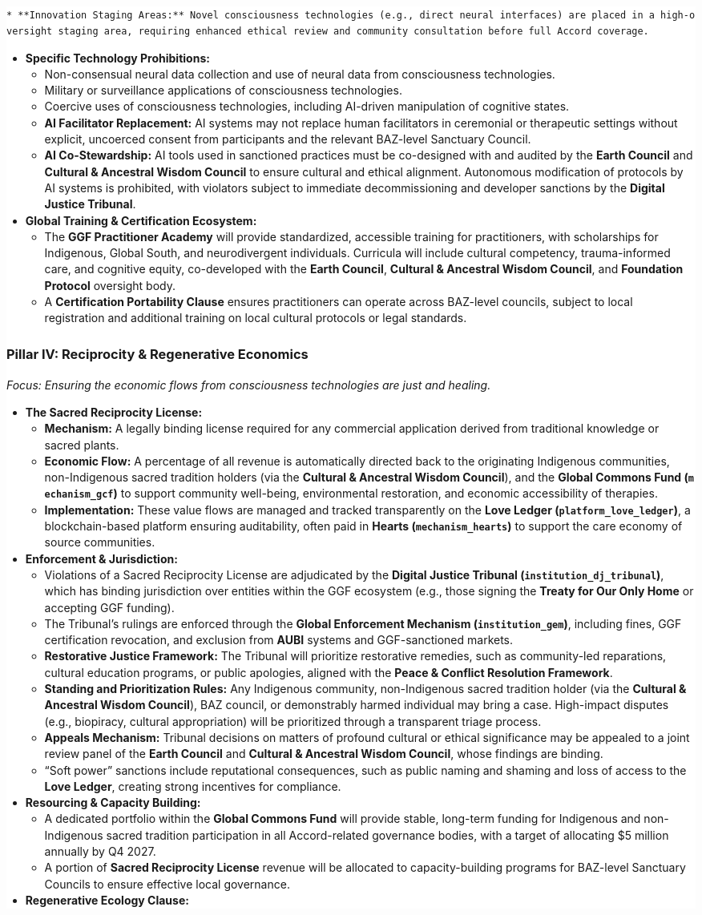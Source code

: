     * **Innovation Staging Areas:** Novel consciousness technologies (e.g., direct neural interfaces) are placed in a high-oversight staging area, requiring enhanced ethical review and community consultation before full Accord coverage.
* **Specific Technology Prohibitions:**
    * Non-consensual neural data collection and use of neural data from consciousness technologies.
    * Military or surveillance applications of consciousness technologies.
    * Coercive uses of consciousness technologies, including AI-driven manipulation of cognitive states.
    * **AI Facilitator Replacement:** AI systems may not replace human facilitators in ceremonial or therapeutic settings without explicit, uncoerced consent from participants and the relevant BAZ-level Sanctuary Council.
    * **AI Co-Stewardship:** AI tools used in sanctioned practices must be co-designed with and audited by the **Earth Council** and **Cultural & Ancestral Wisdom Council** to ensure cultural and ethical alignment. Autonomous modification of protocols by AI systems is prohibited, with violators subject to immediate decommissioning and developer sanctions by the **Digital Justice Tribunal**.
* **Global Training & Certification Ecosystem:**
    * The **GGF Practitioner Academy** will provide standardized, accessible training for practitioners, with scholarships for Indigenous, Global South, and neurodivergent individuals. Curricula will include cultural competency, trauma-informed care, and cognitive equity, co-developed with the **Earth Council**, **Cultural & Ancestral Wisdom Council**, and **Foundation Protocol** oversight body.
    * A **Certification Portability Clause** ensures practitioners can operate across BAZ-level councils, subject to local registration and additional training on local cultural protocols or legal standards.

### Pillar IV: Reciprocity & Regenerative Economics

*Focus: Ensuring the economic flows from consciousness technologies are just and healing.*

* **The Sacred Reciprocity License:**
    * **Mechanism:** A legally binding license required for any commercial application derived from traditional knowledge or sacred plants.
    * **Economic Flow:** A percentage of all revenue is automatically directed back to the originating Indigenous communities, non-Indigenous sacred tradition holders (via the **Cultural & Ancestral Wisdom Council**), and the **Global Commons Fund (`mechanism_gcf`)** to support community well-being, environmental restoration, and economic accessibility of therapies.
    * **Implementation:** These value flows are managed and tracked transparently on the **Love Ledger (`platform_love_ledger`)**, a blockchain-based platform ensuring auditability, often paid in **Hearts (`mechanism_hearts`)** to support the care economy of source communities.
* **Enforcement & Jurisdiction:**
    * Violations of a Sacred Reciprocity License are adjudicated by the **Digital Justice Tribunal (`institution_dj_tribunal`)**, which has binding jurisdiction over entities within the GGF ecosystem (e.g., those signing the **Treaty for Our Only Home** or accepting GGF funding).
    * The Tribunal’s rulings are enforced through the **Global Enforcement Mechanism (`institution_gem`)**, including fines, GGF certification revocation, and exclusion from **AUBI** systems and GGF-sanctioned markets.
    * **Restorative Justice Framework:** The Tribunal will prioritize restorative remedies, such as community-led reparations, cultural education programs, or public apologies, aligned with the **Peace & Conflict Resolution Framework**.
    * **Standing and Prioritization Rules:** Any Indigenous community, non-Indigenous sacred tradition holder (via the **Cultural & Ancestral Wisdom Council**), BAZ council, or demonstrably harmed individual may bring a case. High-impact disputes (e.g., biopiracy, cultural appropriation) will be prioritized through a transparent triage process.
    * **Appeals Mechanism:** Tribunal decisions on matters of profound cultural or ethical significance may be appealed to a joint review panel of the **Earth Council** and **Cultural & Ancestral Wisdom Council**, whose findings are binding.
    * “Soft power” sanctions include reputational consequences, such as public naming and shaming and loss of access to the **Love Ledger**, creating strong incentives for compliance.
* **Resourcing & Capacity Building:**
    * A dedicated portfolio within the **Global Commons Fund** will provide stable, long-term funding for Indigenous and non-Indigenous sacred tradition participation in all Accord-related governance bodies, with a target of allocating $5 million annually by Q4 2027.
    * A portion of **Sacred Reciprocity License** revenue will be allocated to capacity-building programs for BAZ-level Sanctuary Councils to ensure effective local governance.
* **Regenerative Ecology Clause:**
